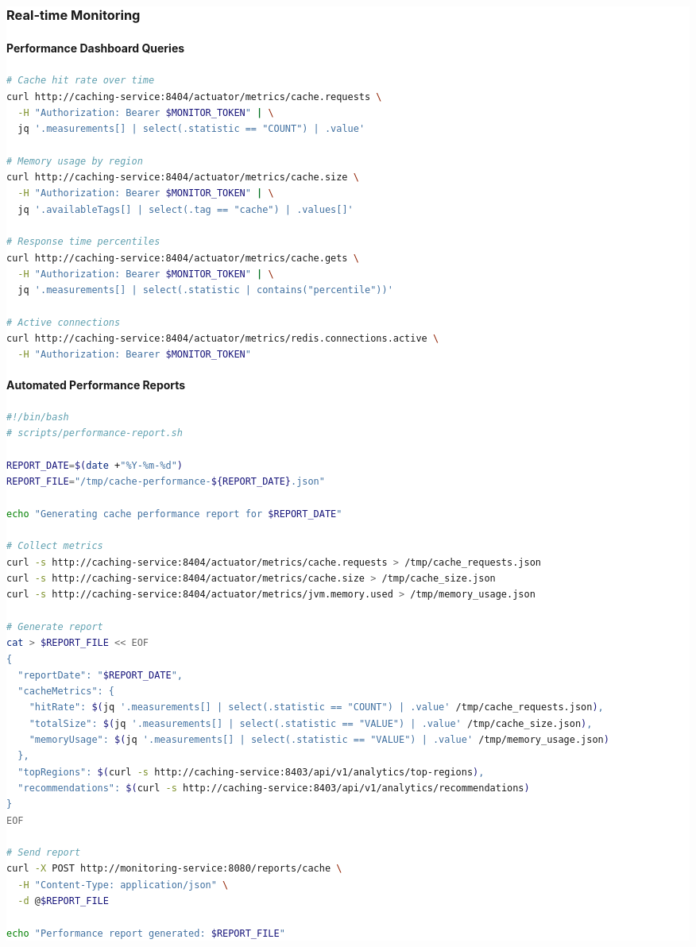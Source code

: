 ### Real-time Monitoring

#### Performance Dashboard Queries

```bash
# Cache hit rate over time
curl http://caching-service:8404/actuator/metrics/cache.requests \
  -H "Authorization: Bearer $MONITOR_TOKEN" | \
  jq '.measurements[] | select(.statistic == "COUNT") | .value'

# Memory usage by region
curl http://caching-service:8404/actuator/metrics/cache.size \
  -H "Authorization: Bearer $MONITOR_TOKEN" | \
  jq '.availableTags[] | select(.tag == "cache") | .values[]'

# Response time percentiles
curl http://caching-service:8404/actuator/metrics/cache.gets \
  -H "Authorization: Bearer $MONITOR_TOKEN" | \
  jq '.measurements[] | select(.statistic | contains("percentile"))'

# Active connections
curl http://caching-service:8404/actuator/metrics/redis.connections.active \
  -H "Authorization: Bearer $MONITOR_TOKEN"
```

#### Automated Performance Reports

```bash
#!/bin/bash
# scripts/performance-report.sh

REPORT_DATE=$(date +"%Y-%m-%d")
REPORT_FILE="/tmp/cache-performance-${REPORT_DATE}.json"

echo "Generating cache performance report for $REPORT_DATE"

# Collect metrics
curl -s http://caching-service:8404/actuator/metrics/cache.requests > /tmp/cache_requests.json
curl -s http://caching-service:8404/actuator/metrics/cache.size > /tmp/cache_size.json
curl -s http://caching-service:8404/actuator/metrics/jvm.memory.used > /tmp/memory_usage.json

# Generate report
cat > $REPORT_FILE << EOF
{
  "reportDate": "$REPORT_DATE",
  "cacheMetrics": {
    "hitRate": $(jq '.measurements[] | select(.statistic == "COUNT") | .value' /tmp/cache_requests.json),
    "totalSize": $(jq '.measurements[] | select(.statistic == "VALUE") | .value' /tmp/cache_size.json),
    "memoryUsage": $(jq '.measurements[] | select(.statistic == "VALUE") | .value' /tmp/memory_usage.json)
  },
  "topRegions": $(curl -s http://caching-service:8403/api/v1/analytics/top-regions),
  "recommendations": $(curl -s http://caching-service:8403/api/v1/analytics/recommendations)
}
EOF

# Send report
curl -X POST http://monitoring-service:8080/reports/cache \
  -H "Content-Type: application/json" \
  -d @$REPORT_FILE

echo "Performance report generated: $REPORT_FILE"
```